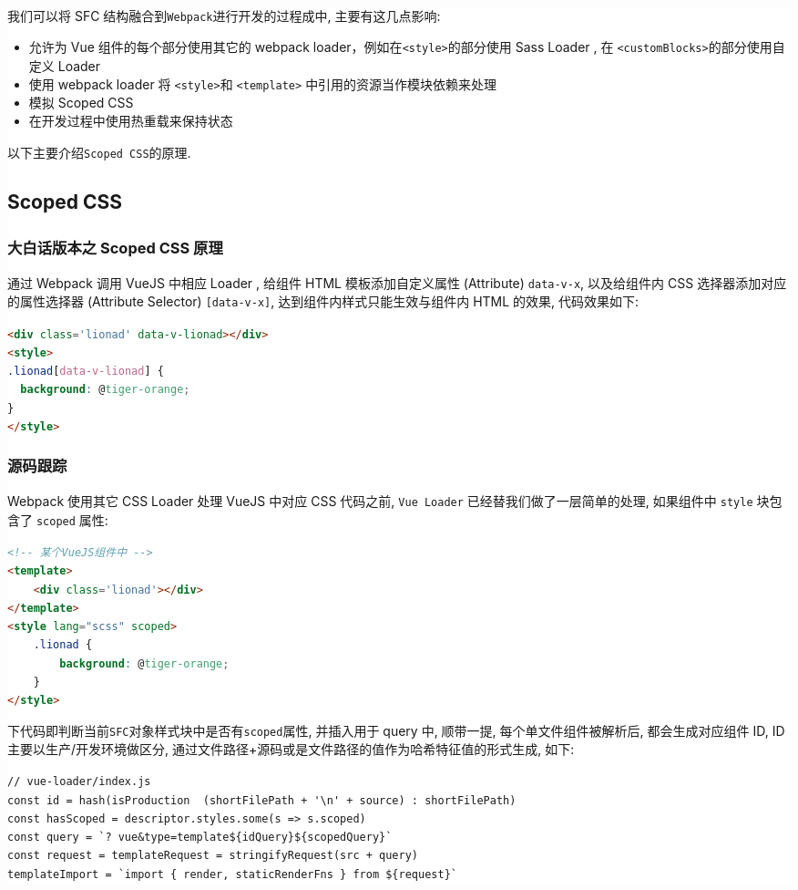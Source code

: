 ```js
```

我们可以将 SFC 结构融合到`Webpack`进行开发的过程成中, 主要有这几点影响:

- 允许为 Vue 组件的每个部分使用其它的 webpack loader，例如在`<style>`的部分使用 Sass Loader , 在 `<customBlocks>`的部分使用自定义 Loader
- 使用 webpack loader 将 `<style>`和 `<template>` 中引用的资源当作模块依赖来处理
- 模拟 Scoped CSS
- 在开发过程中使用热重载来保持状态

以下主要介绍`Scoped CSS`的原理.

## Scoped CSS

### 大白话版本之 Scoped CSS 原理

通过 Webpack 调用 VueJS 中相应 Loader , 给组件 HTML 模板添加自定义属性 (Attribute) `data-v-x`, 以及给组件内 CSS 选择器添加对应的属性选择器 (Attribute Selector) `[data-v-x]`, 达到组件内样式只能生效与组件内 HTML 的效果, 代码效果如下:

```HTML
<div class='lionad' data-v-lionad></div>
<style>
.lionad[data-v-lionad] {
  background: @tiger-orange;
}
</style>
```

### 源码跟踪

Webpack 使用其它 CSS Loader 处理 VueJS 中对应 CSS 代码之前, `Vue Loader` 已经替我们做了一层简单的处理, 如果组件中 `style` 块包含了 `scoped` 属性:

```HTML
<!-- 某个VueJS组件中 -->
<template>
    <div class='lionad'></div>
</template>
<style lang="scss" scoped>
    .lionad {
        background: @tiger-orange;
    }
</style>
```

下代码即判断当前`SFC`对象样式块中是否有`scoped`属性, 并插入用于 query 中, 顺带一提, 每个单文件组件被解析后, 都会生成对应组件 ID, ID 主要以生产/开发环境做区分, 通过文件路径+源码或是文件路径的值作为哈希特征值的形式生成, 如下:

```JS
// vue-loader/index.js
const id = hash(isProduction  (shortFilePath + '\n' + source) : shortFilePath)
const hasScoped = descriptor.styles.some(s => s.scoped)
const query = `? vue&type=template${idQuery}${scopedQuery}`
const request = templateRequest = stringifyRequest(src + query)
templateImport = `import { render, staticRenderFns } from ${request}`
```
